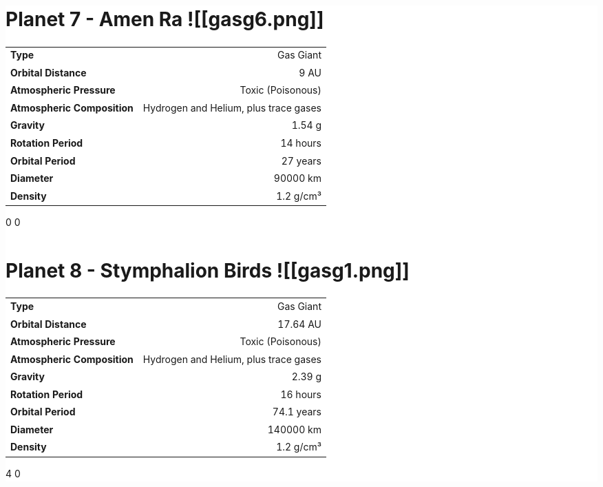 

# Planet 7 - Amen Ra ![[gasg6.png]]
|                             |                           |
| --------------------------- | -------------------------:|
| **Type**                    |             Gas Giant |
| **Orbital Distance**        |   9 AU |
| **Atmospheric Pressure**    |       Toxic (Poisonous) |
| **Atmospheric Composition** |      Hydrogen and Helium, plus trace gases |
| **Gravity**                 |        1.54 g |
| **Rotation Period**         |  14 hours |
| **Orbital Period** | 27 years |
| **Diameter**                |      90000 km | 
| **Density**                 |    1.2 g/cm³ |



0
0



# Planet 8 - Stymphalion Birds ![[gasg1.png]]
|                             |                           |
| --------------------------- | -------------------------:|
| **Type**                    |             Gas Giant |
| **Orbital Distance**        |   17.64 AU |
| **Atmospheric Pressure**    |       Toxic (Poisonous) |
| **Atmospheric Composition** |      Hydrogen and Helium, plus trace gases |
| **Gravity**                 |        2.39 g |
| **Rotation Period**         |  16 hours |
| **Orbital Period** | 74.1 years |
| **Diameter**                |      140000 km | 
| **Density**                 |    1.2 g/cm³ |



4
0

